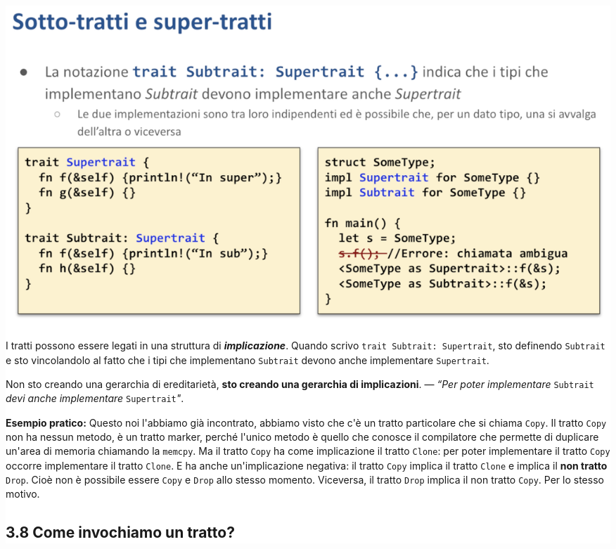 ![image.png](images/polimorfismo/image%2024.png)

I tratti possono essere legati in una struttura di ***implicazione***. Quando scrivo `trait Subtrait: Supertrait`, sto definendo `Subtrait` e sto vincolandolo al fatto che i tipi che implementano `Subtrait` devono anche implementare `Supertrait`. 

Non sto creando una gerarchia di ereditarietà, **sto creando una gerarchia di implicazioni**. — *“Per poter implementare* `Subtrait` *devi anche implementare* `Supertrait`*"*.

**Esempio pratico:** Questo noi l'abbiamo già incontrato, abbiamo visto che c'è un tratto particolare che si chiama `Copy`. Il tratto `Copy` non ha nessun metodo, è un tratto marker, perché l'unico metodo è quello che conosce il compilatore che permette di duplicare un'area di memoria chiamando la `memcpy`. Ma il tratto `Copy` ha come implicazione il tratto `Clone`: per poter implementare il tratto `Copy` occorre implementare il tratto `Clone`. E ha anche un'implicazione negativa: il tratto `Copy` implica il tratto `Clone` e implica il **non tratto** `Drop`. Cioè non è possibile essere `Copy` e `Drop` allo stesso momento. Viceversa, il tratto `Drop` implica il non tratto `Copy`. Per lo stesso motivo.

## 3.8 Come invochiamo un tratto?
